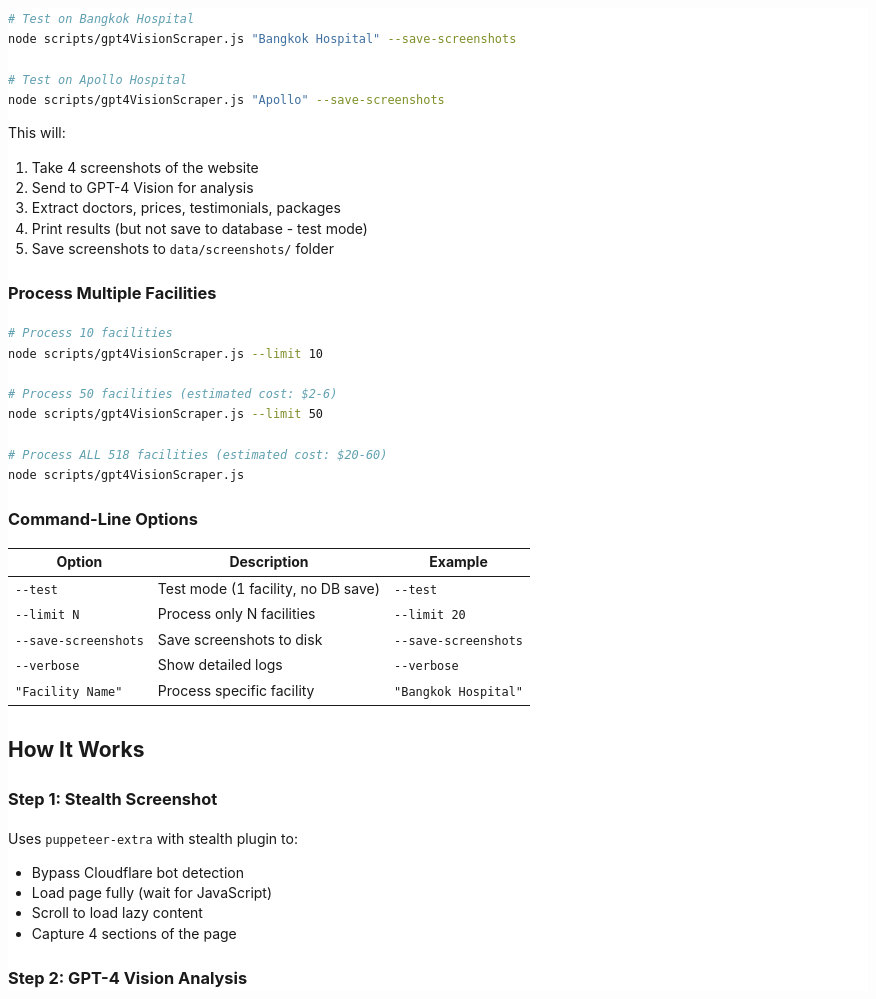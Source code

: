 ```bash
# Test on Bangkok Hospital
node scripts/gpt4VisionScraper.js "Bangkok Hospital" --save-screenshots

# Test on Apollo Hospital
node scripts/gpt4VisionScraper.js "Apollo" --save-screenshots
```

This will:
1. Take 4 screenshots of the website
2. Send to GPT-4 Vision for analysis
3. Extract doctors, prices, testimonials, packages
4. Print results (but not save to database - test mode)
5. Save screenshots to `data/screenshots/` folder

### Process Multiple Facilities

```bash
# Process 10 facilities
node scripts/gpt4VisionScraper.js --limit 10

# Process 50 facilities (estimated cost: $2-6)
node scripts/gpt4VisionScraper.js --limit 50

# Process ALL 518 facilities (estimated cost: $20-60)
node scripts/gpt4VisionScraper.js
```

### Command-Line Options

| Option | Description | Example |
|--------|-------------|---------|
| `--test` | Test mode (1 facility, no DB save) | `--test` |
| `--limit N` | Process only N facilities | `--limit 20` |
| `--save-screenshots` | Save screenshots to disk | `--save-screenshots` |
| `--verbose` | Show detailed logs | `--verbose` |
| `"Facility Name"` | Process specific facility | `"Bangkok Hospital"` |

## How It Works

### Step 1: Stealth Screenshot

Uses `puppeteer-extra` with stealth plugin to:
- Bypass Cloudflare bot detection
- Load page fully (wait for JavaScript)
- Scroll to load lazy content
- Capture 4 sections of the page

### Step 2: GPT-4 Vision Analysis
